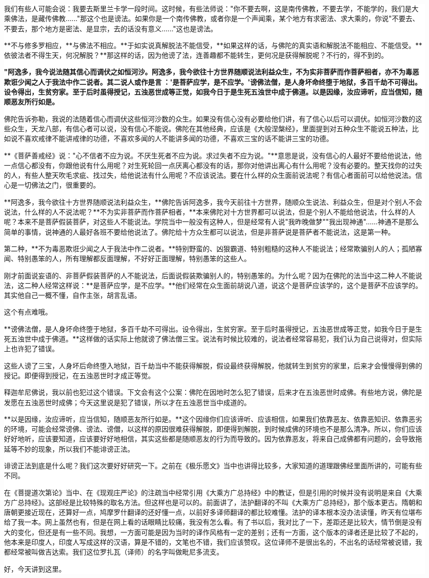我们有些人可能会说：我要去斯里兰卡学一段时间。这时候，有些法师说："你不要去啊，这是南传佛教，不要去学，不能学的，我们是大乘佛法，是藏传佛教......"那这个也是谤法。如果你是一个南传佛教，或者你是一个声闻乘，某个地方有求密法、求大乘的，你说"不要去、不要去，那个地方是密法、是显宗，去的话没有意义......"这也是谤法。

**不与修多罗相应，**与佛法不相应。**于如实说真解脱法不能信受，**如果这样的话，与佛陀的真实语和解脱法不能相应、不能信受。**依彼法者不得生天，何况解脱？**那这样的话，因为他谤了法，连善趣都不能转生，更何况是获得解脱呢？不行的，得不到的。

**"阿逸多，我今说法随其信心而调伏之如恒河沙。阿逸多，我今欲往十方世界随顺说法利益众生，不为实非菩萨而作菩萨相者，亦不为毒恶欺诳少闻之人于我法中作二说者。其二说人或作是言 ：'是菩萨应学，是不应学。'谤佛法僧，是人身坏命终堕于地狱，多百千劫不可得出。设令得出，生贫穷家。至于后时虽得授记，五浊恶世成等正觉，如我今日于是生死五浊世中成于佛道。以是因缘，汝应谛听，应当信知，随顺恶友所行如是。**

佛陀告诉弥勒，我说的法随着信心而调伏这些恒河沙数的众生。如果没有信心没有必要给他们讲，有了信心以后可以调伏。如恒河沙数的这些众生，天龙八部，有信心者可以说，没有信心不能说。佛陀在其他经典，应该是《大般涅槃经》，里面提到对五种众生不能说五种法，比如说不喜欢戒律不能讲戒律的功德，不喜欢多闻的人不能讲多闻的功德，不喜欢三宝的话不能讲三宝的功德。

**《菩萨善戒经》说："心不信者不应为说。不厌生死者不应为说。求过失者不应为说。"**意思是说，没有信心的人最好不要给他说法，他一点信心都没有，你跟他说有什么用呢？对生死轮回一点厌离心都没有的话，那你对他讲出离心有什么用呢？没有必要的。整天找你的过失的人，有些人整天吹毛求疵、找过失，给他说法有什么用呢？不应该说法。要在什么样的众生面前说法呢？有信心者面前可以给他说法。信心是一切佛法之门，很重要的。

**阿逸多，我今欲往十方世界随顺说法利益众生，**佛陀告诉阿逸多，我今天前往十方世界，随顺众生说法、利益众生，但是对个别人不会说法，什么样的人不说法呢？**不为实非菩萨而作菩萨相者，**本来佛陀对十方世界都可以说法，但是个别人不能给他说法，什么样的人呢？本来不是菩萨假装菩萨，对这些人不能说法。学院当中一般没有这种人，但是经常有人说"我昨晚做梦""我出现神通"......神通不是那么简单的事情，说神通的人最好各班不要给他说法了。佛陀给十方众生都可以说法，但是非菩萨说是菩萨者不能说法，这是第一种。

第二种，**不为毒恶欺诳少闻之人于我法中作二说者。**特别野蛮的、凶狠霸道、特别粗糙的这种人不能说法；经常欺骗别人的人；孤陋寡闻、特别愚笨的人，所有理解都反面理解，不好好正面理解，特别愚笨的这些人。

刚才前面说妄语的、非菩萨假装菩萨的人不能说法，后面说假装欺骗别人的，特别愚笨的。为什么呢？因为在佛陀的法当中这二种人不能说法，这二种人经常这样说：**是菩萨应学，是不应学。**他们经常在众生面前胡说八道，说这个是菩萨应该学的，这个是菩萨不应该学的。其实他自己一概不懂，自作主张，胡言乱语。

这个有点难哦。

**谤佛法僧，是人身坏命终堕于地狱，多百千劫不可得出。设令得出，生贫穷家。至于后时虽得授记，五浊恶世成等正觉，如我今日于是生死五浊世中成于佛道。**这样做的话实际上他就谤了佛法僧三宝。说法有时候比较难的，说法者经常容易犯，我们认为自己说得对，但实际上也许犯了错误。

这些人谤了三宝，人身坏后命终堕入地狱，百千劫当中不能获得解脱，假设最终获得解脱，他就转生到贫穷的家里，后来才会慢慢得到佛的授记。即便得到授记，在五浊恶世时才成正等觉。

释迦牟尼佛说，我以前也犯过这个错误。下文会有这个公案：佛陀在因地时怎么犯了错误，后来才在五浊恶世时成佛。有些地方说，佛陀是发愿在五浊恶世时成佛；今天这里说是犯了错误，所以才在五浊恶世当中成道的。

**以是因缘，汝应谛听，应当信知，随顺恶友所行如是。**这个因缘你们应该谛听、应该相信，如果我们依靠恶友、依靠恶知识、依靠恶劣的环境，可能会经常谤佛、谤法、谤僧，以这样的原因很难获得解脱，即便得到解脱，到时候成佛的环境也不是那么清净。所以，你们应该好好地听，应该要知道，应该要好好地相信，其实这些都是随顺恶友的行为而导致的。因为依靠恶友，将来自己成佛都有问题的，会导致拖延等不妙的现象，所以我们不能诽谤正法。

诽谤正法到底是什么呢？我们这次要好好研究一下。之前在《极乐愿文》当中也讲得比较多，大家知道的道理跟佛经里面所讲的，可能有些不同。

在《菩提道次第论》当中、在《现观庄严论》的注疏当中经常引用《大乘方广总持经》中的教证，但是引用的时候并没有说明是来自《大乘方广总持经》。这部经是比较特殊的取名方法。但这样也是可以的。前面讲了，法护翻译的不叫《大乘方广总持经》，那个版本更古。隋朝和唐朝更接近现在，还算好一点，鸠摩罗什翻译的还好懂一点，以前好多译师翻译的都比较难懂。法护的译本根本没办法读懂，昨天有位堪布给了我一本。网上虽然也有，但是在网上看的话眼睛比较痛，我没有怎么看。有了书以后，我对比了一下，差距还是比较大，情节倒是没有大的变化，但还是有一些不同。我想，一方面可能是因为当时的译作风格有一定的差别；还有一方面，这个版本的译者还是比较了不起的，他本来是印度人，印度人写成这样的汉语，算是不错的，文笔也不错，我们应该赞叹。这位译师不是很出名的，不出名的话经常被说错，我都经常被叫做吉达索。我们这位罗扎瓦（译师）的名字叫做毗尼多流支。

好，今天讲到这里。

